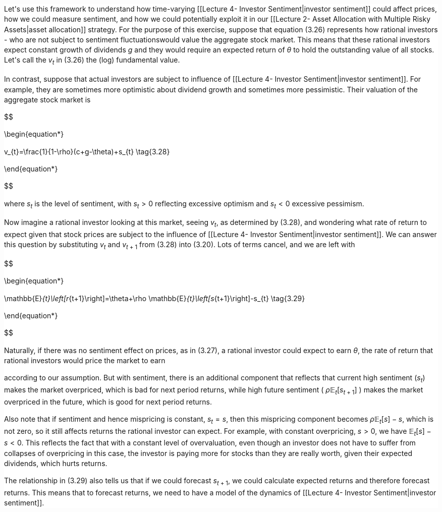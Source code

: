 Let's use this framework to understand how time-varying [[Lecture 4- Investor Sentiment|investor sentiment]] could affect prices,  how we could measure sentiment,  and how we could potentially exploit it in our [[Lecture 2- Asset Allocation with Multiple Risky Assets|asset allocation]] strategy. For the purpose of this exercise,  suppose that equation (3.26) represents how rational investors - who are not subject to sentiment fluctuationswould value the aggregate stock market. This means that these rational investors expect constant growth of dividends $g$ and they would require an expected return of $\theta$ to hold the outstanding value of all stocks. Let's call the $v_{t}$ in (3.26) the (log) fundamental value.

In contrast,  suppose that actual investors are subject to influence of [[Lecture 4- Investor Sentiment|investor sentiment]]. For example,  they are sometimes more optimistic about dividend growth and sometimes more pessimistic. Their valuation of the aggregate stock market is

$$

\begin{equation*}

v_{t}=\frac{1}{1-\rho}(c+g-\theta)+s_{t} \tag{3.28}

\end{equation*}

$$

where $s_{t}$ is the level of sentiment,  with $s_{t}>0$ reflecting excessive optimism and $s_{t}<0$ excessive pessimism.

Now imagine a rational investor looking at this market,  seeing $v_{t}$,  as determined by (3.28),  and wondering what rate of return to expect given that stock prices are subject to the influence of [[Lecture 4- Investor Sentiment|investor sentiment]]. We can answer this question by substituting $v_{t}$ and $v_{t+1}$ from (3.28) into (3.20). Lots of terms cancel,  and we are left with

$$

\begin{equation*}

\mathbb{E}_{t}\left[r_{t+1}\right]=\theta+\rho \mathbb{E}_{t}\left[s_{t+1}\right]-s_{t} \tag{3.29}

\end{equation*}

$$

Naturally,  if there was no sentiment effect on prices,  as in (3.27),  a rational investor could expect to earn $\theta$,  the rate of return that rational investors would price the market to earn

according to our assumption. But with sentiment,  there is an additional component that reflects that current high sentiment $\left(s_{t}\right)$ makes the market overpriced,  which is bad for next period returns,  while high future sentiment ( $\rho \mathbb{E}_{t}\left[s_{t+1}\right]$ ) makes the market overpriced in the future,  which is good for next period returns.

Also note that if sentiment and hence mispricing is constant,  $s_{t}=s$,  then this mispricing component becomes $\rho \mathbb{E}_{t}[s]-s$,  which is not zero,  so it still affects returns the rational investor can expect. For example,  with constant overpricing,  $s>0$,  we have $\mathbb{E}_{t}[s]-s<0$. This reflects the fact that with a constant level of overvaluation,  even though an investor does not have to suffer from collapses of overpricing in this case,  the investor is paying more for stocks than they are really worth,  given their expected dividends,  which hurts returns.

The relationship in (3.29) also tells us that if we could forecast $s_{t+1}$,  we could calculate expected returns and therefore forecast returns. This means that to forecast returns,  we need to have a model of the dynamics of [[Lecture 4- Investor Sentiment|investor sentiment]].
